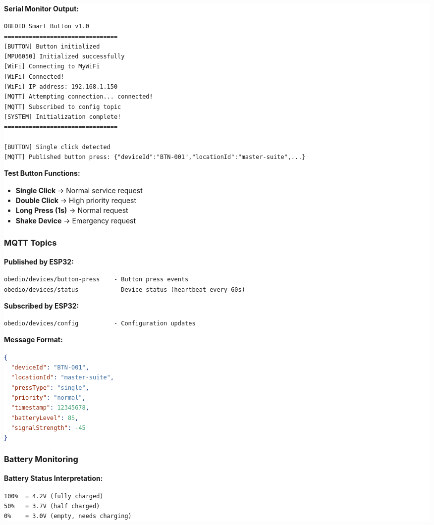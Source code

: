 **Serial Monitor Output:**
```
OBEDIO Smart Button v1.0
================================
[BUTTON] Button initialized
[MPU6050] Initialized successfully
[WiFi] Connecting to MyWiFi
[WiFi] Connected!
[WiFi] IP address: 192.168.1.150
[MQTT] Attempting connection... connected!
[MQTT] Subscribed to config topic
[SYSTEM] Initialization complete!
================================

[BUTTON] Single click detected
[MQTT] Published button press: {"deviceId":"BTN-001","locationId":"master-suite",...}
```

**Test Button Functions:**
- **Single Click** → Normal service request
- **Double Click** → High priority request
- **Long Press (1s)** → Normal request
- **Shake Device** → Emergency request

### MQTT Topics

**Published by ESP32:**
```
obedio/devices/button-press    - Button press events
obedio/devices/status          - Device status (heartbeat every 60s)
```

**Subscribed by ESP32:**
```
obedio/devices/config          - Configuration updates
```

**Message Format:**
```json
{
  "deviceId": "BTN-001",
  "locationId": "master-suite",
  "pressType": "single",
  "priority": "normal",
  "timestamp": 12345678,
  "batteryLevel": 85,
  "signalStrength": -45
}
```

### Battery Monitoring

**Battery Status Interpretation:**
```
100%  = 4.2V (fully charged)
50%   = 3.7V (half charged)
0%    = 3.0V (empty, needs charging)
```
